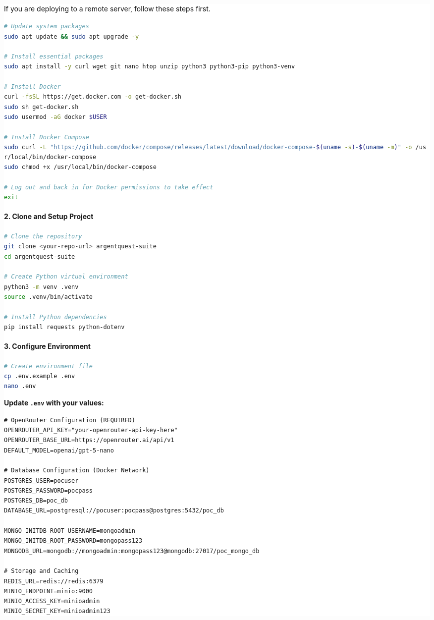 If you are deploying to a remote server, follow these steps first.

```bash
# Update system packages
sudo apt update && sudo apt upgrade -y

# Install essential packages
sudo apt install -y curl wget git nano htop unzip python3 python3-pip python3-venv

# Install Docker
curl -fsSL https://get.docker.com -o get-docker.sh
sudo sh get-docker.sh
sudo usermod -aG docker $USER

# Install Docker Compose
sudo curl -L "https://github.com/docker/compose/releases/latest/download/docker-compose-$(uname -s)-$(uname -m)" -o /usr/local/bin/docker-compose
sudo chmod +x /usr/local/bin/docker-compose

# Log out and back in for Docker permissions to take effect
exit
```

#### 2. Clone and Setup Project
```bash
# Clone the repository
git clone <your-repo-url> argentquest-suite
cd argentquest-suite

# Create Python virtual environment
python3 -m venv .venv
source .venv/bin/activate

# Install Python dependencies
pip install requests python-dotenv
```

#### 3. Configure Environment
```bash
# Create environment file
cp .env.example .env
nano .env
```

**Update `.env` with your values:**
```env
# OpenRouter Configuration (REQUIRED)
OPENROUTER_API_KEY="your-openrouter-api-key-here"
OPENROUTER_BASE_URL=https://openrouter.ai/api/v1
DEFAULT_MODEL=openai/gpt-5-nano

# Database Configuration (Docker Network)
POSTGRES_USER=pocuser
POSTGRES_PASSWORD=pocpass
POSTGRES_DB=poc_db
DATABASE_URL=postgresql://pocuser:pocpass@postgres:5432/poc_db

MONGO_INITDB_ROOT_USERNAME=mongoadmin
MONGO_INITDB_ROOT_PASSWORD=mongopass123
MONGODB_URL=mongodb://mongoadmin:mongopass123@mongodb:27017/poc_mongo_db

# Storage and Caching
REDIS_URL=redis://redis:6379
MINIO_ENDPOINT=minio:9000
MINIO_ACCESS_KEY=minioadmin
MINIO_SECRET_KEY=minioadmin123
```